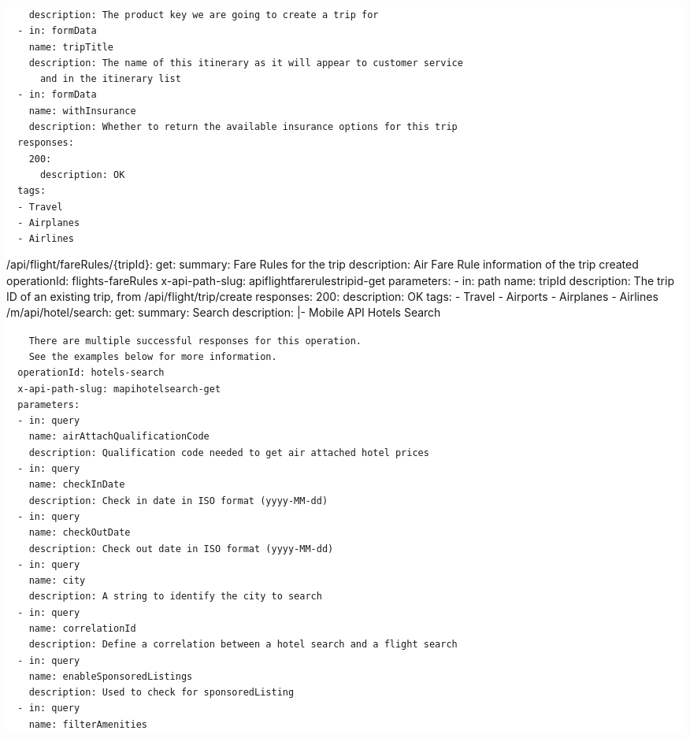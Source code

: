         description: The product key we are going to create a trip for
      - in: formData
        name: tripTitle
        description: The name of this itinerary as it will appear to customer service
          and in the itinerary list
      - in: formData
        name: withInsurance
        description: Whether to return the available insurance options for this trip
      responses:
        200:
          description: OK
      tags:
      - Travel
      - Airplanes
      - Airlines
  /api/flight/fareRules/{tripId}:
    get:
      summary: Fare Rules for the trip
      description: Air Fare Rule information of the trip created
      operationId: flights-fareRules
      x-api-path-slug: apiflightfarerulestripid-get
      parameters:
      - in: path
        name: tripId
        description: The trip ID of an existing trip, from /api/flight/trip/create
      responses:
        200:
          description: OK
      tags:
      - Travel
      - Airports
      - Airplanes
      - Airlines
  /m/api/hotel/search:
    get:
      summary: Search
      description: |-
        Mobile API Hotels Search

        There are multiple successful responses for this operation.
        See the examples below for more information.
      operationId: hotels-search
      x-api-path-slug: mapihotelsearch-get
      parameters:
      - in: query
        name: airAttachQualificationCode
        description: Qualification code needed to get air attached hotel prices
      - in: query
        name: checkInDate
        description: Check in date in ISO format (yyyy-MM-dd)
      - in: query
        name: checkOutDate
        description: Check out date in ISO format (yyyy-MM-dd)
      - in: query
        name: city
        description: A string to identify the city to search
      - in: query
        name: correlationId
        description: Define a correlation between a hotel search and a flight search
      - in: query
        name: enableSponsoredListings
        description: Used to check for sponsoredListing
      - in: query
        name: filterAmenities